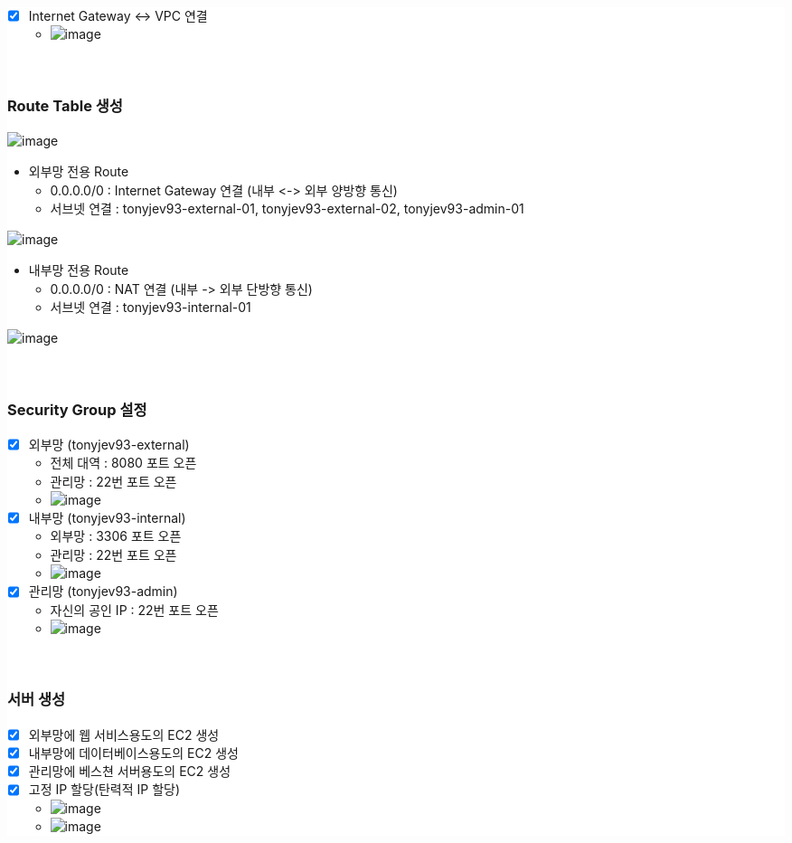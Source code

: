 - [x] Internet Gateway <-> VPC 연결
  - ![image](https://user-images.githubusercontent.com/53864640/164222495-24fa67f8-7e93-423b-b0f0-0a49321b81e2.png)

<br>

### Route Table 생성

![image](https://user-images.githubusercontent.com/53864640/164222904-41e1358e-d6fc-4a4e-8262-7b36c4a688b0.png)

- 외부망 전용 Route
  - 0.0.0.0/0 : Internet Gateway 연결 (내부 <-> 외부 양방향 통신)
  - 서브넷 연결 : tonyjev93-external-01, tonyjev93-external-02, tonyjev93-admin-01

![image](https://user-images.githubusercontent.com/53864640/164243171-81d009eb-a693-458e-a7ae-31b35254b09c.png)

- 내부망 전용 Route
  - 0.0.0.0/0 : NAT 연결 (내부 -> 외부 단방향 통신)
  - 서브넷 연결 : tonyjev93-internal-01

![image](https://user-images.githubusercontent.com/53864640/164244178-18d45b0e-c529-41f1-b984-a35e0b640032.png)

<br>

### Security Group 설정

- [x] 외부망 (tonyjev93-external)
  - 전체 대역 : 8080 포트 오픈
  - 관리망 : 22번 포트 오픈
  - ![image](https://user-images.githubusercontent.com/53864640/164227189-ca4f23ae-384b-40d4-a0d6-0c2980e0a4ea.png)
- [x] 내부망 (tonyjev93-internal)
  - 외부망 : 3306 포트 오픈
  - 관리망 : 22번 포트 오픈
  - ![image](https://user-images.githubusercontent.com/53864640/164228458-59f8000e-edf6-498c-8034-d7cc134b6ece.png)
- [x] 관리망 (tonyjev93-admin)
  - 자신의 공인 IP : 22번 포트 오픈
  - ![image](https://user-images.githubusercontent.com/53864640/164225975-5009d275-7619-4dcd-a061-73fa17337232.png)

<br>

### 서버 생성

- [x] 외부망에 웹 서비스용도의 EC2 생성
- [x] 내부망에 데이터베이스용도의 EC2 생성
- [x] 관리망에 베스쳔 서버용도의 EC2 생성
- [x] 고정 IP 할당(탄력적 IP 할당)
  - ![image](https://user-images.githubusercontent.com/53864640/164457913-0a5d67c9-54e5-42c6-b98e-e66fb528d1a0.png)
  - ![image](https://user-images.githubusercontent.com/53864640/164458114-dea303af-0671-4e9e-9c68-85e9ff90a680.png)
  
